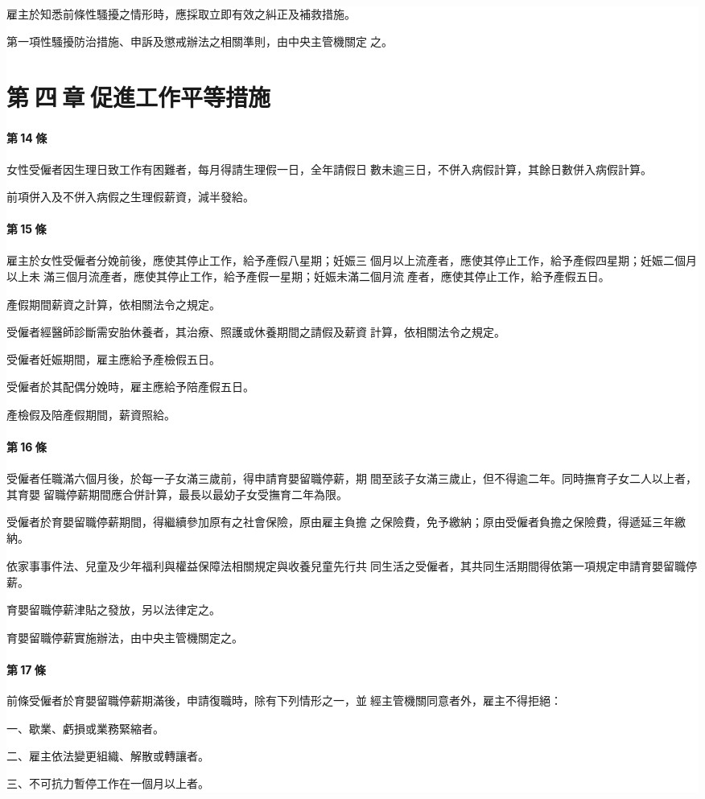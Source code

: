 雇主於知悉前條性騷擾之情形時，應採取立即有效之糾正及補救措施。

第一項性騷擾防治措施、申訴及懲戒辦法之相關準則，由中央主管機關定
之。

# 第 四 章 促進工作平等措施

#### 第 14 條

女性受僱者因生理日致工作有困難者，每月得請生理假一日，全年請假日
數未逾三日，不併入病假計算，其餘日數併入病假計算。

前項併入及不併入病假之生理假薪資，減半發給。

#### 第 15 條

雇主於女性受僱者分娩前後，應使其停止工作，給予產假八星期；妊娠三
個月以上流產者，應使其停止工作，給予產假四星期；妊娠二個月以上未
滿三個月流產者，應使其停止工作，給予產假一星期；妊娠未滿二個月流
產者，應使其停止工作，給予產假五日。

產假期間薪資之計算，依相關法令之規定。

受僱者經醫師診斷需安胎休養者，其治療、照護或休養期間之請假及薪資
計算，依相關法令之規定。

受僱者妊娠期間，雇主應給予產檢假五日。

受僱者於其配偶分娩時，雇主應給予陪產假五日。

產檢假及陪產假期間，薪資照給。

#### 第 16 條

受僱者任職滿六個月後，於每一子女滿三歲前，得申請育嬰留職停薪，期
間至該子女滿三歲止，但不得逾二年。同時撫育子女二人以上者，其育嬰
留職停薪期間應合併計算，最長以最幼子女受撫育二年為限。

受僱者於育嬰留職停薪期間，得繼續參加原有之社會保險，原由雇主負擔
之保險費，免予繳納；原由受僱者負擔之保險費，得遞延三年繳納。

依家事事件法、兒童及少年福利與權益保障法相關規定與收養兒童先行共
同生活之受僱者，其共同生活期間得依第一項規定申請育嬰留職停薪。

育嬰留職停薪津貼之發放，另以法律定之。

育嬰留職停薪實施辦法，由中央主管機關定之。

#### 第 17 條

前條受僱者於育嬰留職停薪期滿後，申請復職時，除有下列情形之一，並
經主管機關同意者外，雇主不得拒絕：

一、歇業、虧損或業務緊縮者。

二、雇主依法變更組織、解散或轉讓者。

三、不可抗力暫停工作在一個月以上者。
